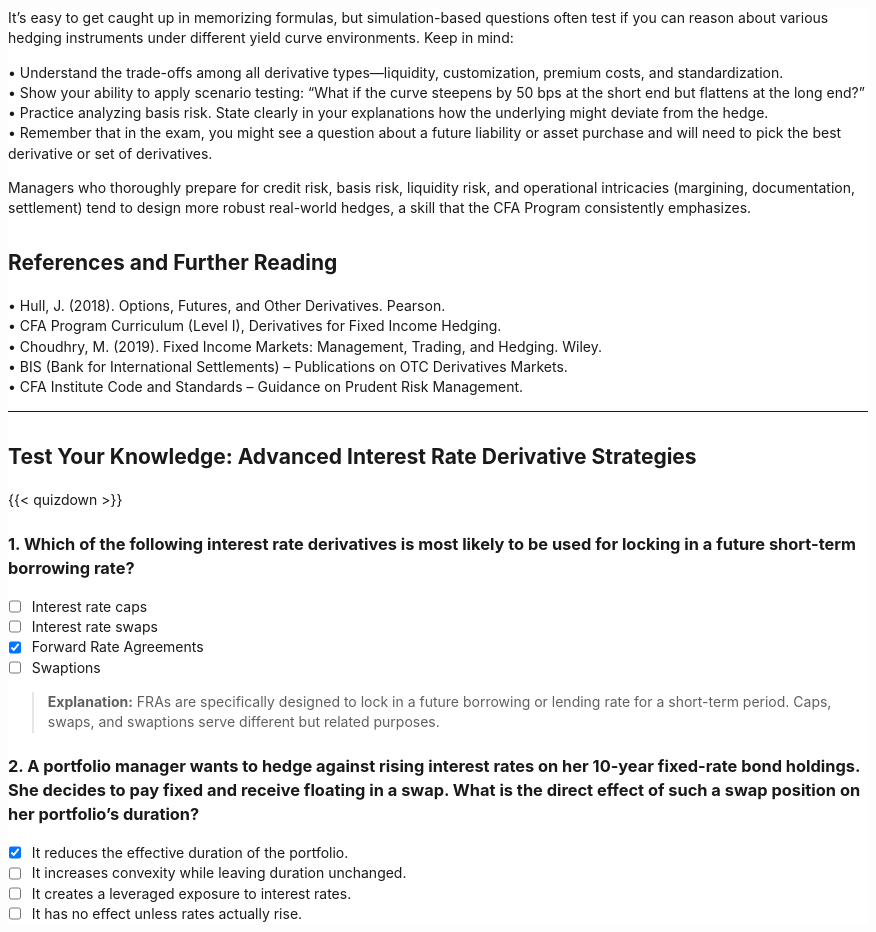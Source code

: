 It’s easy to get caught up in memorizing formulas, but simulation-based questions often test if you can reason about various hedging instruments under different yield curve environments. Keep in mind:

• Understand the trade-offs among all derivative types—liquidity, customization, premium costs, and standardization.  
• Show your ability to apply scenario testing: “What if the curve steepens by 50 bps at the short end but flattens at the long end?”  
• Practice analyzing basis risk. State clearly in your explanations how the underlying might deviate from the hedge.  
• Remember that in the exam, you might see a question about a future liability or asset purchase and will need to pick the best derivative or set of derivatives.

Managers who thoroughly prepare for credit risk, basis risk, liquidity risk, and operational intricacies (margining, documentation, settlement) tend to design more robust real-world hedges, a skill that the CFA Program consistently emphasizes.

## References and Further Reading

• Hull, J. (2018). Options, Futures, and Other Derivatives. Pearson.  
• CFA Program Curriculum (Level I), Derivatives for Fixed Income Hedging.  
• Choudhry, M. (2019). Fixed Income Markets: Management, Trading, and Hedging. Wiley.  
• BIS (Bank for International Settlements) – Publications on OTC Derivatives Markets.  
• CFA Institute Code and Standards – Guidance on Prudent Risk Management.

--------------------------------------------------------------------------------

## Test Your Knowledge: Advanced Interest Rate Derivative Strategies

{{< quizdown >}}

### 1. Which of the following interest rate derivatives is most likely to be used for locking in a future short-term borrowing rate?

- [ ] Interest rate caps
- [ ] Interest rate swaps
- [x] Forward Rate Agreements
- [ ] Swaptions

> **Explanation:** FRAs are specifically designed to lock in a future borrowing or lending rate for a short-term period. Caps, swaps, and swaptions serve different but related purposes.

### 2. A portfolio manager wants to hedge against rising interest rates on her 10-year fixed-rate bond holdings. She decides to pay fixed and receive floating in a swap. What is the direct effect of such a swap position on her portfolio’s duration?

- [x] It reduces the effective duration of the portfolio.
- [ ] It increases convexity while leaving duration unchanged.
- [ ] It creates a leveraged exposure to interest rates.
- [ ] It has no effect unless rates actually rise.
